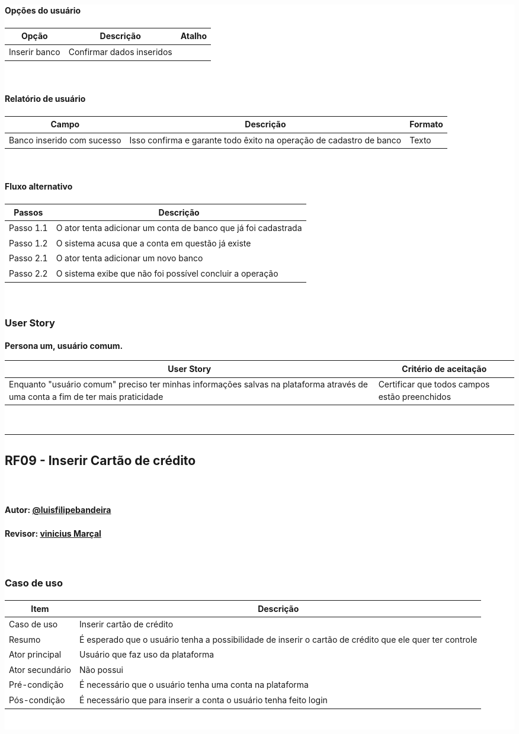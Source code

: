 #### Opções do usuário
| Opção         | Descrição                 | Atalho |
| ------------- | ------------------------- | ------ |
| Inserir banco | Confirmar dados inseridos |        |
<br />

#### Relatório de usuário

| Campo                      | Descrição                                                             | Formato |
| -------------------------- | --------------------------------------------------------------------- | ------- |
| Banco inserido com sucesso | Isso confirma e garante todo êxito na operação de cadastro de banco   | Texto   |
<br />

#### Fluxo alternativo
| Passos    | Descrição |
| --------  | --------------------------------------------------------------------------------------------- |
| Passo 1.1 | O ator tenta adicionar um conta de banco que já foi cadastrada                                |
| Passo 1.2 | O sistema acusa que a conta em questão já existe                                              |
| Passo 2.1 | O ator tenta adicionar um novo banco                                                          |
| Passo 2.2 | O sistema exibe que não foi possível concluir a operação                                      |
<br />

### User Story

**Persona um, usuário comum.**

| User Story | Critério de aceitação |
| --------- | --------------------- |
| Enquanto "usuário comum" preciso ter minhas informações salvas na plataforma através de uma conta a fim de ter mais praticidade | Certificar que todos campos estão preenchidos

<br/>

---

## RF09 - Inserir Cartão de crédito

<br/>

#### Autor: [@luisfilipebandeira](https://github.com/luisfilipebandeira)

#### Revisor: [vinicius Marçal](https://github.com/erarich)

<br/>

### Caso de uso

|Item             | Descrição                                                         |
| --------------- | ----------------------------------------------------------------- |
| Caso de uso     | Inserir cartão de crédito                                         |
| Resumo          | É esperado que o usuário tenha a possibilidade de inserir o cartão de crédito que ele quer ter controle|
| Ator principal  | Usuário que faz uso da plataforma |
| Ator secundário | Não possui                                                        | 
| Pré-condição    | É necessário que o usuário tenha uma conta na plataforma          |
| Pós-condição    | É necessário que para inserir a conta o usuário tenha feito login |
<br />
